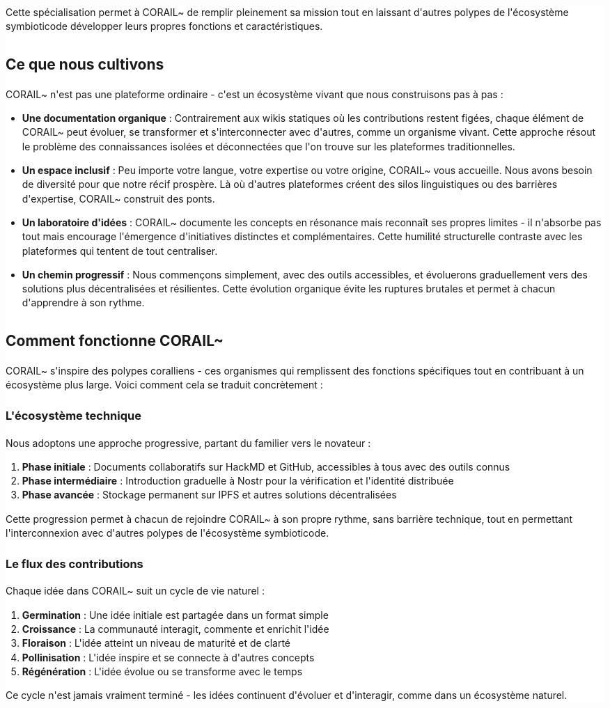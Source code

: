 Cette spécialisation permet à CORAIL~ de remplir pleinement sa mission tout en laissant d'autres polypes de l'écosystème symbioticode développer leurs propres fonctions et caractéristiques.

## Ce que nous cultivons

CORAIL~ n'est pas une plateforme ordinaire - c'est un écosystème vivant que nous construisons pas à pas :

- **Une documentation organique** : Contrairement aux wikis statiques où les contributions restent figées, chaque élément de CORAIL~ peut évoluer, se transformer et s'interconnecter avec d'autres, comme un organisme vivant. Cette approche résout le problème des connaissances isolées et déconnectées que l'on trouve sur les plateformes traditionnelles.

- **Un espace inclusif** : Peu importe votre langue, votre expertise ou votre origine, CORAIL~ vous accueille. Nous avons besoin de diversité pour que notre récif prospère. Là où d'autres plateformes créent des silos linguistiques ou des barrières d'expertise, CORAIL~ construit des ponts.

- **Un laboratoire d'idées** : CORAIL~ documente les concepts en résonance mais reconnaît ses propres limites - il n'absorbe pas tout mais encourage l'émergence d'initiatives distinctes et complémentaires. Cette humilité structurelle contraste avec les plateformes qui tentent de tout centraliser.

- **Un chemin progressif** : Nous commençons simplement, avec des outils accessibles, et évoluerons graduellement vers des solutions plus décentralisées et résilientes. Cette évolution organique évite les ruptures brutales et permet à chacun d'apprendre à son rythme.

## Comment fonctionne CORAIL~

CORAIL~ s'inspire des polypes coralliens - ces organismes qui remplissent des fonctions spécifiques tout en contribuant à un écosystème plus large. Voici comment cela se traduit concrètement :

### L'écosystème technique

Nous adoptons une approche progressive, partant du familier vers le novateur :

1. **Phase initiale** : Documents collaboratifs sur HackMD et GitHub, accessibles à tous avec des outils connus
2. **Phase intermédiaire** : Introduction graduelle à Nostr pour la vérification et l'identité distribuée
3. **Phase avancée** : Stockage permanent sur IPFS et autres solutions décentralisées

Cette progression permet à chacun de rejoindre CORAIL~ à son propre rythme, sans barrière technique, tout en permettant l'interconnexion avec d'autres polypes de l'écosystème symbioticode.

### Le flux des contributions

Chaque idée dans CORAIL~ suit un cycle de vie naturel :

1. **Germination** : Une idée initiale est partagée dans un format simple
2. **Croissance** : La communauté interagit, commente et enrichit l'idée
3. **Floraison** : L'idée atteint un niveau de maturité et de clarté
4. **Pollinisation** : L'idée inspire et se connecte à d'autres concepts
5. **Régénération** : L'idée évolue ou se transforme avec le temps

Ce cycle n'est jamais vraiment terminé - les idées continuent d'évoluer et d'interagir, comme dans un écosystème naturel.
